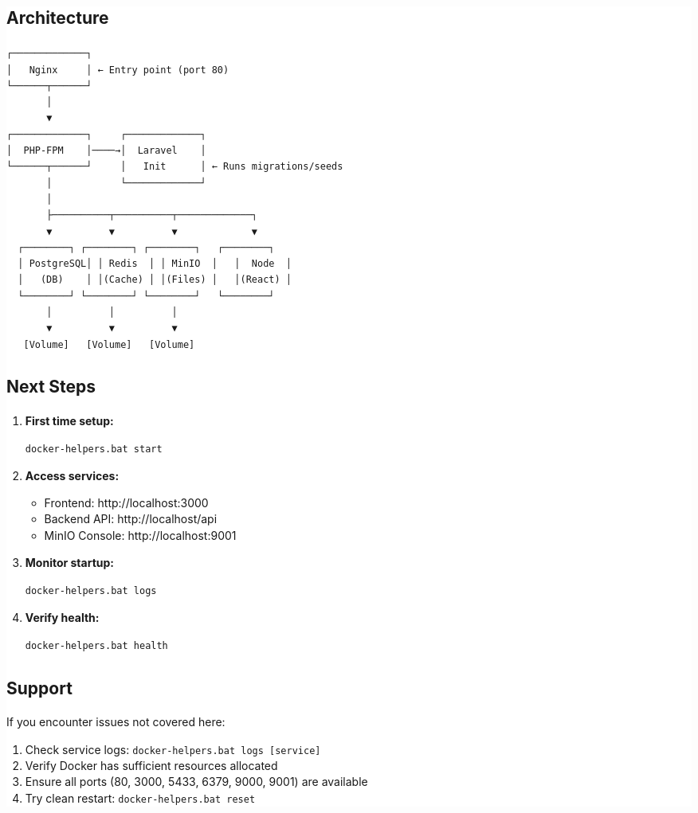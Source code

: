 ## Architecture

```
┌─────────────┐
│   Nginx     │ ← Entry point (port 80)
└──────┬──────┘
       │
       ▼
┌─────────────┐     ┌─────────────┐
│  PHP-FPM    │────→│  Laravel    │
└──────┬──────┘     │   Init      │ ← Runs migrations/seeds
       │            └─────────────┘
       │
       ├──────────┬──────────┬─────────────┐
       ▼          ▼          ▼             ▼
  ┌────────┐ ┌────────┐ ┌────────┐   ┌────────┐
  │ PostgreSQL│ │ Redis  │ │ MinIO  │   │  Node  │
  │   (DB)    │ │(Cache) │ │(Files) │   │(React) │
  └────────┘ └────────┘ └────────┘   └────────┘
       │          │          │
       ▼          ▼          ▼
   [Volume]   [Volume]   [Volume]
```

## Next Steps

1. **First time setup:**
   ```bash
   docker-helpers.bat start
   ```

2. **Access services:**
   - Frontend: http://localhost:3000
   - Backend API: http://localhost/api
   - MinIO Console: http://localhost:9001

3. **Monitor startup:**
   ```bash
   docker-helpers.bat logs
   ```

4. **Verify health:**
   ```bash
   docker-helpers.bat health
   ```

## Support

If you encounter issues not covered here:

1. Check service logs: `docker-helpers.bat logs [service]`
2. Verify Docker has sufficient resources allocated
3. Ensure all ports (80, 3000, 5433, 6379, 9000, 9001) are available
4. Try clean restart: `docker-helpers.bat reset`

